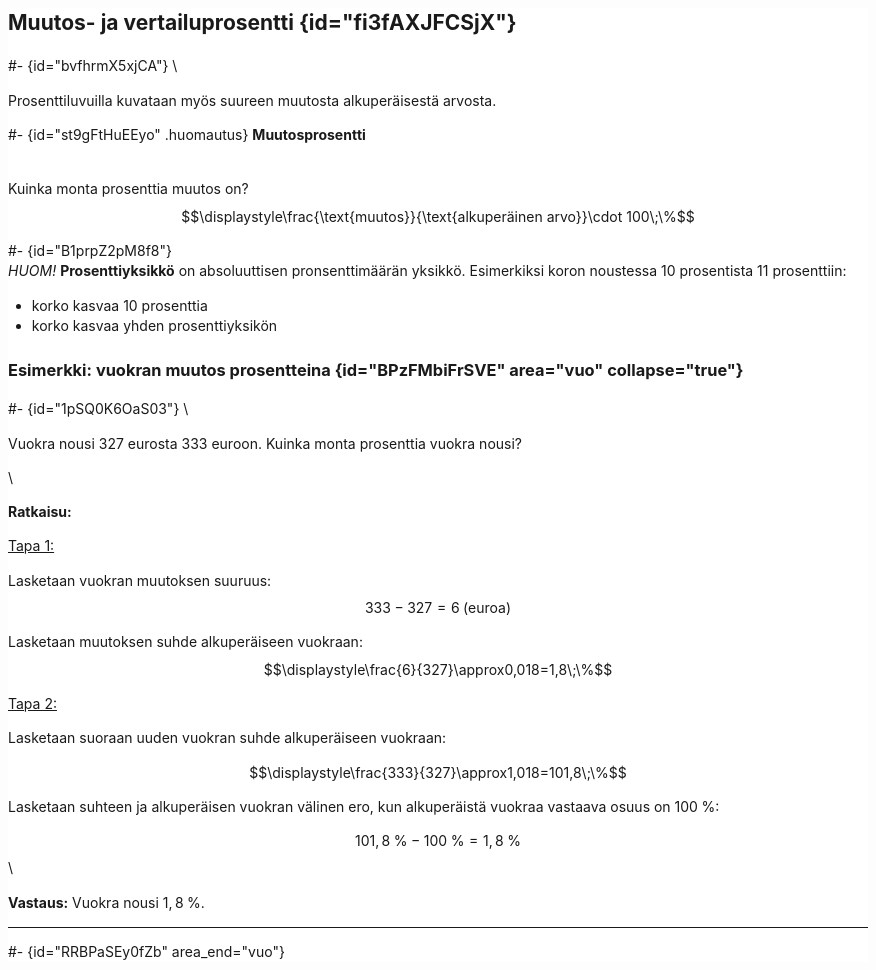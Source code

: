 ## Muutos- ja vertailuprosentti {id="fi3fAXJFCSjX"}

#- {id="bvfhrmX5xjCA"}
\

Prosenttiluvuilla kuvataan myös suureen muutosta alkuperäisestä arvosta.

#- {id="st9gFtHuEEyo" .huomautus}
**Muutosprosentti**

\
Kuinka monta prosenttia muutos on?
$$\displaystyle\frac{\text{muutos}}{\text{alkuperäinen arvo}}\cdot 100\;\%$$

#- {id="B1prpZ2pM8f8"}
\
*HUOM!* **Prosenttiyksikkö** on absoluuttisen pronsenttimäärän yksikkö. Esimerkiksi
koron noustessa 10 prosentista 11 prosenttiin:

- korko kasvaa 10 prosenttia
- korko kasvaa yhden prosenttiyksikön

### Esimerkki: vuokran muutos prosentteina {id="BPzFMbiFrSVE" area="vuo" collapse="true"}

#- {id="1pSQ0K6OaS03"}
\

Vuokra nousi $327$ eurosta $333$ euroon. Kuinka monta prosenttia vuokra nousi?

\

**Ratkaisu:**

<u>Tapa 1: </u>

Lasketaan vuokran muutoksen suuruus: $$333-327=6\;\text{(euroa)}$$

Lasketaan muutoksen suhde alkuperäiseen vuokraan: $$\displaystyle\frac{6}{327}\approx0,018=1,8\;\%$$

<u>Tapa 2:</u>

Lasketaan suoraan uuden vuokran suhde alkuperäiseen vuokraan:

$$\displaystyle\frac{333}{327}\approx1,018=101,8\;\%$$

Lasketaan suhteen ja alkuperäisen vuokran välinen ero, kun alkuperäistä vuokraa vastaava osuus on $100\;\%$:

$$101,8\;\%-100\;\%=1,8\;\%$$
\

**Vastaus:** Vuokra nousi $1,8\;\%$.

---

#- {id="RRBPaSEy0fZb" area_end="vuo"}
